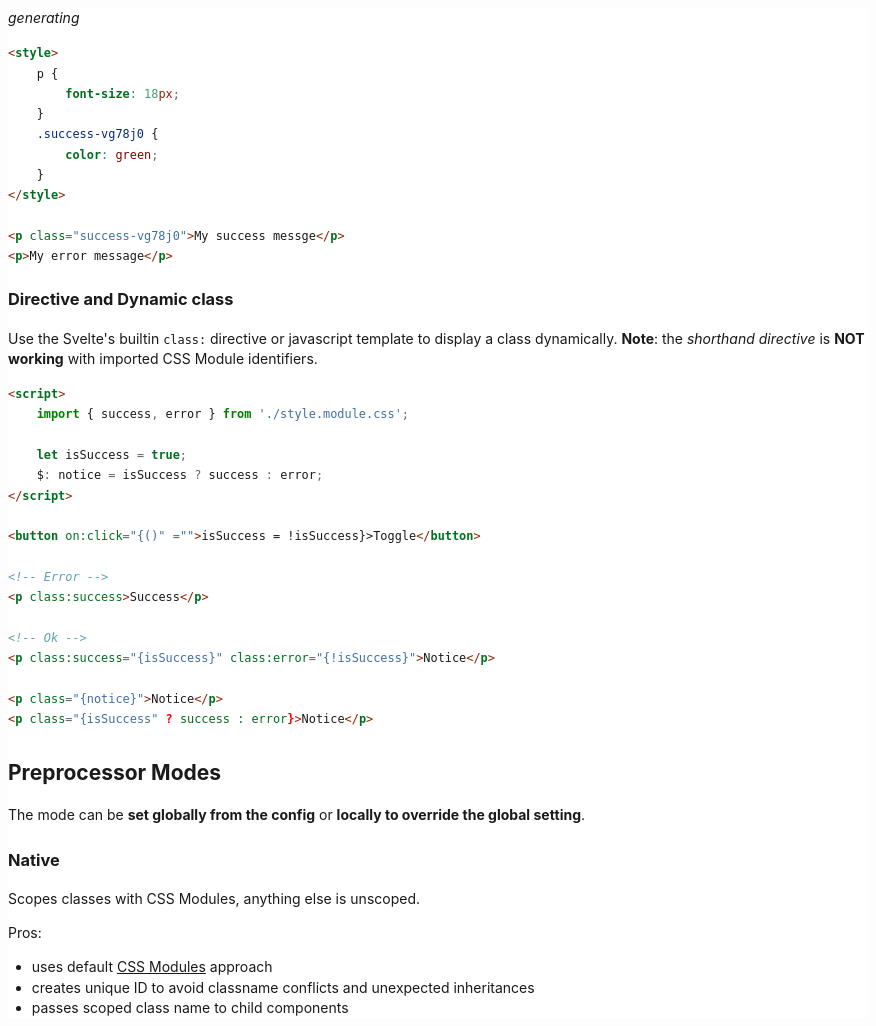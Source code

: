 _generating_

```html
<style>
	p {
		font-size: 18px;
	}
	.success-vg78j0 {
		color: green;
	}
</style>

<p class="success-vg78j0">My success messge</p>
<p>My error message</p>
```

### Directive and Dynamic class

Use the Svelte's builtin `class:` directive or javascript template to display a class dynamically.
**Note**: the _shorthand directive_ is **NOT working** with imported CSS Module identifiers.

```html
<script>
	import { success, error } from './style.module.css';

	let isSuccess = true;
	$: notice = isSuccess ? success : error;
</script>

<button on:click="{()" ="">isSuccess = !isSuccess}>Toggle</button>

<!-- Error -->
<p class:success>Success</p>

<!-- Ok -->
<p class:success="{isSuccess}" class:error="{!isSuccess}">Notice</p>

<p class="{notice}">Notice</p>
<p class="{isSuccess" ? success : error}>Notice</p>
```

## Preprocessor Modes

The mode can be **set globally from the config** or **locally to override the global setting**.

### Native

Scopes classes with CSS Modules, anything else is unscoped.

Pros:

- uses default [CSS Modules](https://github.com/css-modules/css-modules) approach
- creates unique ID to avoid classname conflicts and unexpected inheritances
- passes scoped class name to child components
